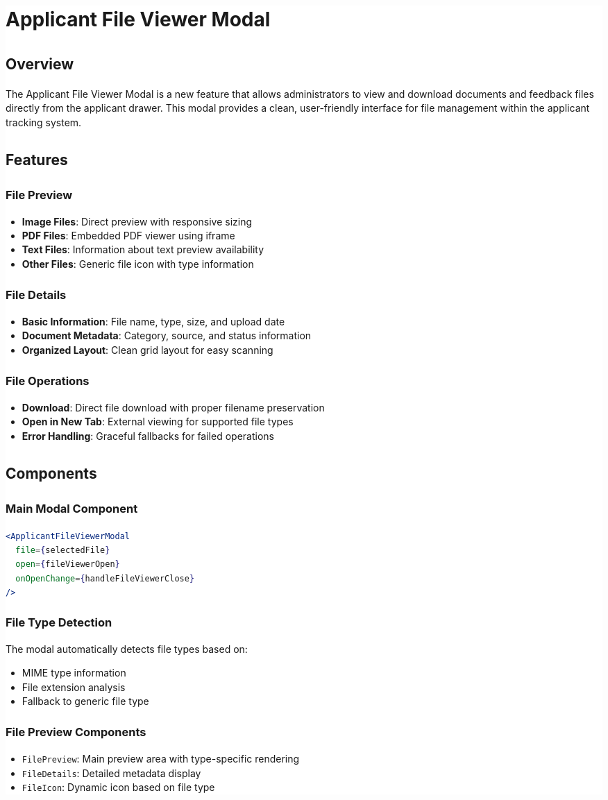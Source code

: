 # Applicant File Viewer Modal

## Overview

The Applicant File Viewer Modal is a new feature that allows administrators to view and download documents and feedback files directly from the applicant drawer. This modal provides a clean, user-friendly interface for file management within the applicant tracking system.

## Features

### File Preview
- **Image Files**: Direct preview with responsive sizing
- **PDF Files**: Embedded PDF viewer using iframe
- **Text Files**: Information about text preview availability
- **Other Files**: Generic file icon with type information

### File Details
- **Basic Information**: File name, type, size, and upload date
- **Document Metadata**: Category, source, and status information
- **Organized Layout**: Clean grid layout for easy scanning

### File Operations
- **Download**: Direct file download with proper filename preservation
- **Open in New Tab**: External viewing for supported file types
- **Error Handling**: Graceful fallbacks for failed operations

## Components

### Main Modal Component
```jsx
<ApplicantFileViewerModal
  file={selectedFile}
  open={fileViewerOpen}
  onOpenChange={handleFileViewerClose}
/>
```

### File Type Detection
The modal automatically detects file types based on:
- MIME type information
- File extension analysis
- Fallback to generic file type

### File Preview Components
- `FilePreview`: Main preview area with type-specific rendering
- `FileDetails`: Detailed metadata display
- `FileIcon`: Dynamic icon based on file type
